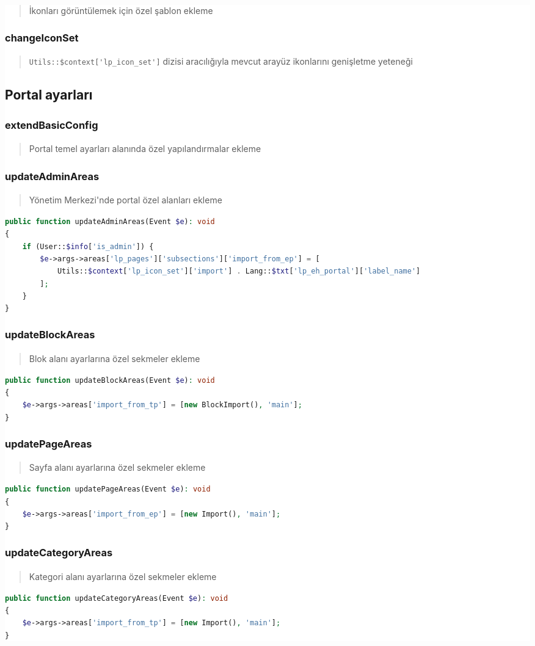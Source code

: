 > İkonları görüntülemek için özel şablon ekleme

### changeIconSet

> `Utils::$context['lp_icon_set']` dizisi aracılığıyla mevcut arayüz ikonlarını genişletme yeteneği

## Portal ayarları

### extendBasicConfig

> Portal temel ayarları alanında özel yapılandırmalar ekleme

### updateAdminAreas

> Yönetim Merkezi'nde portal özel alanları ekleme

```php
public function updateAdminAreas(Event $e): void
{
    if (User::$info['is_admin']) {
        $e->args->areas['lp_pages']['subsections']['import_from_ep'] = [
            Utils::$context['lp_icon_set']['import'] . Lang::$txt['lp_eh_portal']['label_name']
        ];
    }
}
```

### updateBlockAreas

> Blok alanı ayarlarına özel sekmeler ekleme

```php
public function updateBlockAreas(Event $e): void
{
    $e->args->areas['import_from_tp'] = [new BlockImport(), 'main'];
}
```

### updatePageAreas

> Sayfa alanı ayarlarına özel sekmeler ekleme

```php
public function updatePageAreas(Event $e): void
{
    $e->args->areas['import_from_ep'] = [new Import(), 'main'];
}
```

### updateCategoryAreas

> Kategori alanı ayarlarına özel sekmeler ekleme

```php
public function updateCategoryAreas(Event $e): void
{
    $e->args->areas['import_from_tp'] = [new Import(), 'main'];
}
```
